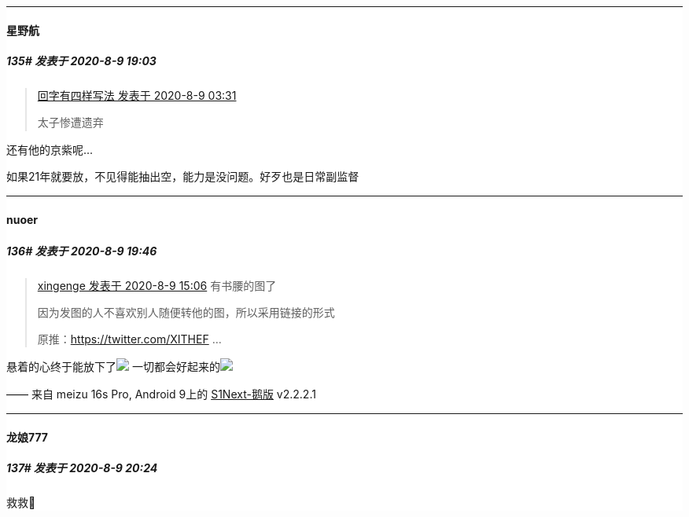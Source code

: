 





*****

####  星野航  
##### 135#       发表于 2020-8-9 19:03



<blockquote><a href="httphttps://bbs.saraba1st.com/2b/forum.php?mod=redirect&amp;goto=findpost&amp;pid=48367769&amp;ptid=1953788" target="_blank">回字有四样写法 发表于 2020-8-9 03:31</a>

太子惨遭遗弃</blockquote>
还有他的京紫呢...

如果21年就要放，不见得能抽出空，能力是没问题。好歹也是日常副监督







*****

####  nuoer  
##### 136#       发表于 2020-8-9 19:46



<blockquote><a href="httphttps://bbs.saraba1st.com/2b/forum.php?mod=redirect&amp;goto=findpost&amp;pid=48369422&amp;ptid=1953788" target="_blank">xingenge 发表于 2020-8-9 15:06</a>
有书腰的图了

因为发图的人不喜欢别人随便转他的图，所以采用链接的形式

原推：https://twitter.com/XITHEF ...</blockquote>
悬着的心终于能放下了<img src="https://static.saraba1st.com/image/smiley/face2017/138.png" referrerpolicy="no-referrer">
一切都会好起来的<img src="https://static.saraba1st.com/image/smiley/face2017/185.png" referrerpolicy="no-referrer">

—— 来自 meizu 16s Pro, Android 9上的 [S1Next-鹅版](https://github.com/ykrank/S1-Next/releases) v2.2.2.1







*****

####  龙娘777  
##### 137#       发表于 2020-8-9 20:24




救救👴






